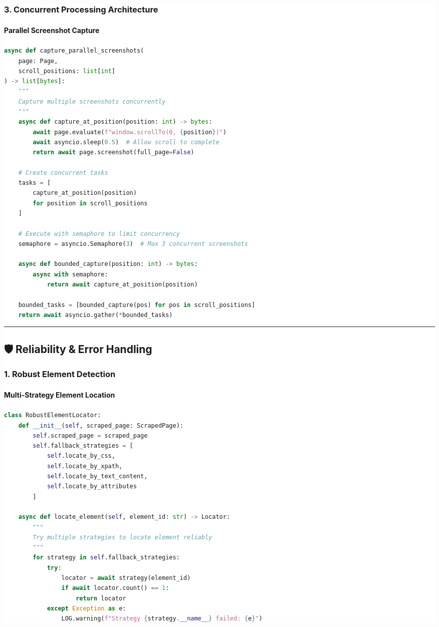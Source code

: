 
### 3. Concurrent Processing Architecture

#### Parallel Screenshot Capture
```python
async def capture_parallel_screenshots(
    page: Page, 
    scroll_positions: list[int]
) -> list[bytes]:
    """
    Capture multiple screenshots concurrently
    """
    async def capture_at_position(position: int) -> bytes:
        await page.evaluate(f"window.scrollTo(0, {position})")
        await asyncio.sleep(0.5)  # Allow scroll to complete
        return await page.screenshot(full_page=False)
    
    # Create concurrent tasks
    tasks = [
        capture_at_position(position) 
        for position in scroll_positions
    ]
    
    # Execute with semaphore to limit concurrency
    semaphore = asyncio.Semaphore(3)  # Max 3 concurrent screenshots
    
    async def bounded_capture(position: int) -> bytes:
        async with semaphore:
            return await capture_at_position(position)
    
    bounded_tasks = [bounded_capture(pos) for pos in scroll_positions]
    return await asyncio.gather(*bounded_tasks)
```

---

## 🛡️ Reliability & Error Handling

### 1. Robust Element Detection

#### Multi-Strategy Element Location
```python
class RobustElementLocator:
    def __init__(self, scraped_page: ScrapedPage):
        self.scraped_page = scraped_page
        self.fallback_strategies = [
            self.locate_by_css,
            self.locate_by_xpath, 
            self.locate_by_text_content,
            self.locate_by_attributes
        ]
    
    async def locate_element(self, element_id: str) -> Locator:
        """
        Try multiple strategies to locate element reliably
        """
        for strategy in self.fallback_strategies:
            try:
                locator = await strategy(element_id)
                if await locator.count() == 1:
                    return locator
            except Exception as e:
                LOG.warning(f"Strategy {strategy.__name__} failed: {e}")
```